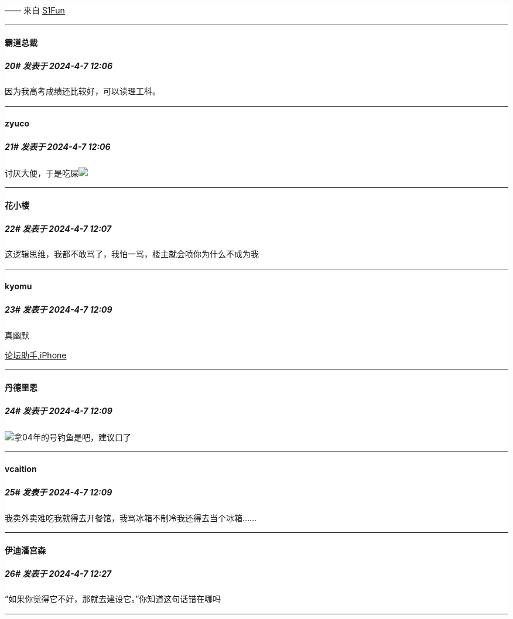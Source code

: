 —— 来自 [S1Fun](https://s1fun.koalcat.com)

*****

####  霸道总裁  
##### 20#       发表于 2024-4-7 12:06

因为我高考成绩还比较好，可以读理工科。

*****

####  zyuco  
##### 21#       发表于 2024-4-7 12:06

讨厌大便，于是吃屎<img src="https://static.saraba1st.com/image/smiley/face2017/066.png" referrerpolicy="no-referrer">

*****

####  花小楼  
##### 22#       发表于 2024-4-7 12:07

这逻辑思维，我都不敢骂了，我怕一骂，楼主就会喷你为什么不成为我

*****

####  kyomu  
##### 23#       发表于 2024-4-7 12:09

真幽默

[论坛助手,iPhone](https://bbs.saraba1st.com/2b/forum.php?mod=viewthread&amp;tid=2029836)

*****

####  丹德里恩  
##### 24#       发表于 2024-4-7 12:09

<img src="https://static.saraba1st.com/image/smiley/face2017/067.png" referrerpolicy="no-referrer">拿04年的号钓鱼是吧，建议口了

*****

####  vcaition  
##### 25#       发表于 2024-4-7 12:09

我卖外卖难吃我就得去开餐馆，我骂冰箱不制冷我还得去当个冰箱……

*****

####  伊迪潘宫森  
##### 26#       发表于 2024-4-7 12:27

“如果你觉得它不好，那就去建设它。”你知道这句话错在哪吗

*****
